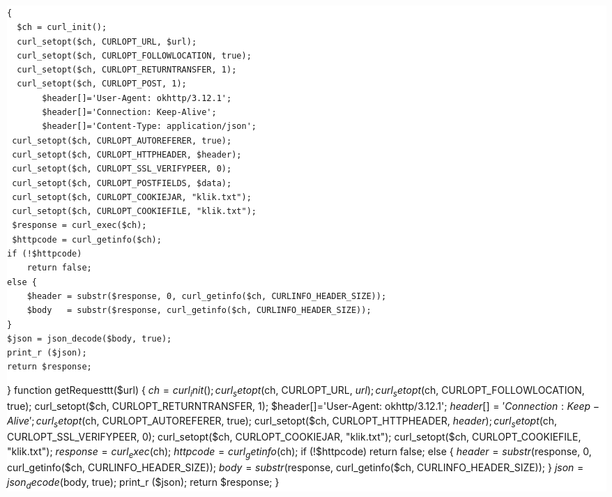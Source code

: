     {
      $ch = curl_init();
      curl_setopt($ch, CURLOPT_URL, $url);
      curl_setopt($ch, CURLOPT_FOLLOWLOCATION, true);
      curl_setopt($ch, CURLOPT_RETURNTRANSFER, 1);
      curl_setopt($ch, CURLOPT_POST, 1);
           $header[]='User-Agent: okhttp/3.12.1';
           $header[]='Connection: Keep-Alive';
           $header[]='Content-Type: application/json';
     curl_setopt($ch, CURLOPT_AUTOREFERER, true);
     curl_setopt($ch, CURLOPT_HTTPHEADER, $header);
     curl_setopt($ch, CURLOPT_SSL_VERIFYPEER, 0);
     curl_setopt($ch, CURLOPT_POSTFIELDS, $data);
     curl_setopt($ch, CURLOPT_COOKIEJAR, "klik.txt");
     curl_setopt($ch, CURLOPT_COOKIEFILE, "klik.txt");
     $response = curl_exec($ch);
     $httpcode = curl_getinfo($ch);
    if (!$httpcode)
        return false;
    else {
        $header = substr($response, 0, curl_getinfo($ch, CURLINFO_HEADER_SIZE));
        $body   = substr($response, curl_getinfo($ch, CURLINFO_HEADER_SIZE));
    }
    $json = json_decode($body, true);
    print_r ($json);
    return $response;
}
function getRequesttt($url)
    {
      $ch = curl_init();
      curl_setopt($ch, CURLOPT_URL, $url);
      curl_setopt($ch, CURLOPT_FOLLOWLOCATION, true);
      curl_setopt($ch, CURLOPT_RETURNTRANSFER, 1);
           $header[]='User-Agent: okhttp/3.12.1';
           $header[]='Connection: Keep-Alive';
     curl_setopt($ch, CURLOPT_AUTOREFERER, true);
     curl_setopt($ch, CURLOPT_HTTPHEADER, $header);
     curl_setopt($ch, CURLOPT_SSL_VERIFYPEER, 0);
     curl_setopt($ch, CURLOPT_COOKIEJAR, "klik.txt");
     curl_setopt($ch, CURLOPT_COOKIEFILE, "klik.txt");
     $response = curl_exec($ch);
     $httpcode = curl_getinfo($ch);
    if (!$httpcode)
        return false;
    else {
        $header = substr($response, 0, curl_getinfo($ch, CURLINFO_HEADER_SIZE));
        $body   = substr($response, curl_getinfo($ch, CURLINFO_HEADER_SIZE));
    }
    $json = json_decode($body, true);
    print_r ($json);
    return $response;
}
